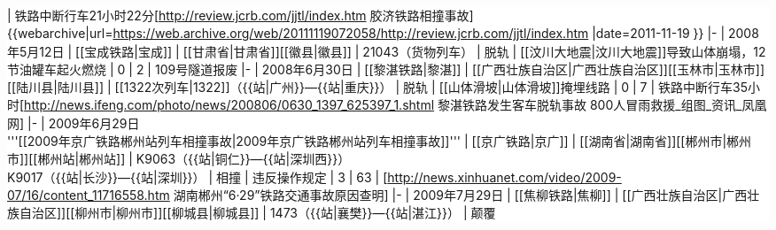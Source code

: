 | 铁路中断行车21小时22分<ref>[http://review.jcrb.com/jjtl/index.htm 胶济铁路相撞事故] {{webarchive|url=https://web.archive.org/web/20111119072058/http://review.jcrb.com/jjtl/index.htm |date=2011-11-19 }}</ref>
|-
| 2008年5月12日
| [[宝成铁路|宝成]]
| [[甘肃省|甘肃省]][[徽县|徽县]]
| 21043（货物列车）
| 脱轨
| [[汶川大地震|汶川大地震]]导致山体崩塌，12节油罐车起火燃烧
| 0
| 2
| 109号隧道报废
|-
| 2008年6月30日
| [[黎湛铁路|黎湛]]
| [[广西壮族自治区|广西壮族自治区]][[玉林市|玉林市]][[陆川县|陆川县]]
| [[1322次列车|1322]]（{{站|广州}}—{{站|重庆}}）
| 脱轨
| [[山体滑坡|山体滑坡]]掩埋线路
| 0
| 7
| 铁路中断行车35小时<ref>[http://news.ifeng.com/photo/news/200806/0630_1397_625397_1.shtml 黎湛铁路发生客车脱轨事故 800人冒雨救援_组图_资讯_凤凰网]</ref>
|-
| 2009年6月29日<br>'''[[2009年京广铁路郴州站列车相撞事故|2009年京广铁路郴州站列车相撞事故]]'''
| [[京广铁路|京广]]
| [[湖南省|湖南省]][[郴州市|郴州市]][[郴州站|郴州站]]
| K9063（{{站|铜仁}}—{{站|深圳西}}）<br>K9017（{{站|长沙}}—{{站|深圳}}）
| 相撞
| 违反操作规定
| 3
| 63
| <ref>[http://news.xinhuanet.com/video/2009-07/16/content_11716558.htm 湖南郴州“6·29”铁路交通事故原因查明]</ref>
|-
| 2009年7月29日
| [[焦柳铁路|焦柳]]
| [[广西壮族自治区|广西壮族自治区]][[柳州市|柳州市]][[柳城县|柳城县]]
| 1473（{{站|襄樊}}—{{站|湛江}}）
| 颠覆